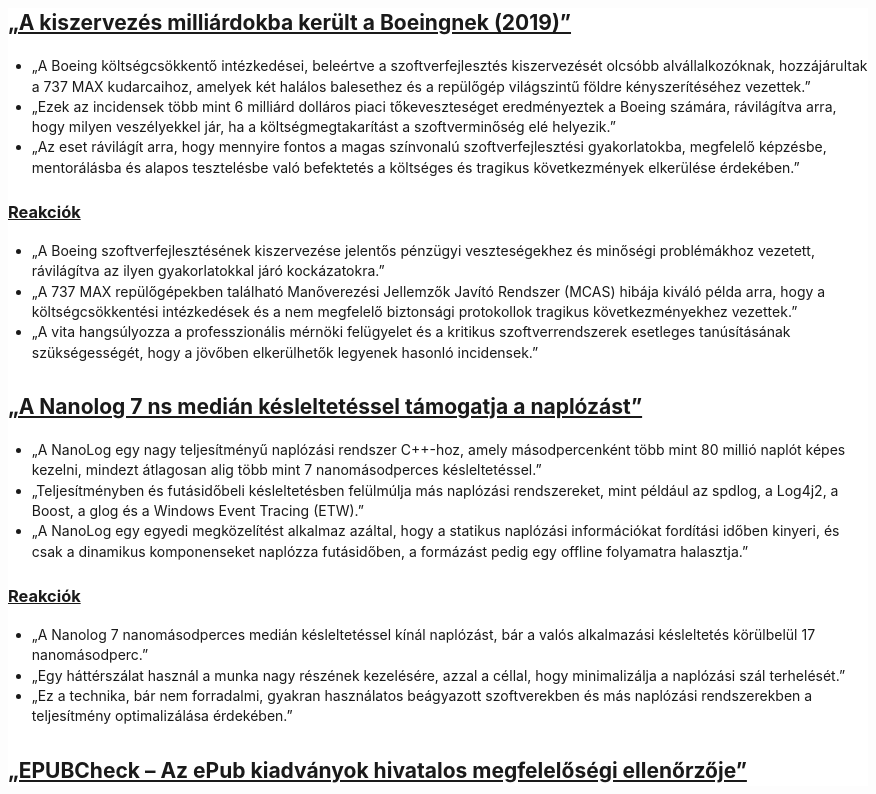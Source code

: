 ## [„A kiszervezés milliárdokba került a Boeingnek (2019)”](https://medium.com/javascript-scene/why-cutting-costs-is-expensive-how-9-hour-software-engineers-cost-boeing-billions-b76dbe571957)

- „A Boeing költségcsökkentő intézkedései, beleértve a szoftverfejlesztés kiszervezését olcsóbb alvállalkozóknak, hozzájárultak a 737 MAX kudarcaihoz, amelyek két halálos balesethez és a repülőgép világszintű földre kényszerítéséhez vezettek.”
- „Ezek az incidensek több mint 6 milliárd dolláros piaci tőkeveszteséget eredményeztek a Boeing számára, rávilágítva arra, hogy milyen veszélyekkel jár, ha a költségmegtakarítást a szoftverminőség elé helyezik.”
- „Az eset rávilágít arra, hogy mennyire fontos a magas színvonalú szoftverfejlesztési gyakorlatokba, megfelelő képzésbe, mentorálásba és alapos tesztelésbe való befektetés a költséges és tragikus következmények elkerülése érdekében.”

### [Reakciók](https://news.ycombinator.com/item?id=41327956)

- „A Boeing szoftverfejlesztésének kiszervezése jelentős pénzügyi veszteségekhez és minőségi problémákhoz vezetett, rávilágítva az ilyen gyakorlatokkal járó kockázatokra.”
- „A 737 MAX repülőgépekben található Manőverezési Jellemzők Javító Rendszer (MCAS) hibája kiváló példa arra, hogy a költségcsökkentési intézkedések és a nem megfelelő biztonsági protokollok tragikus következményekhez vezettek.”
- „A vita hangsúlyozza a professzionális mérnöki felügyelet és a kritikus szoftverrendszerek esetleges tanúsításának szükségességét, hogy a jövőben elkerülhetők legyenek hasonló incidensek.”

## [„A Nanolog 7 ns medián késleltetéssel támogatja a naplózást”](https://github.com/PlatformLab/NanoLog)

- „A NanoLog egy nagy teljesítményű naplózási rendszer C++-hoz, amely másodpercenként több mint 80 millió naplót képes kezelni, mindezt átlagosan alig több mint 7 nanomásodperces késleltetéssel.”
- „Teljesítményben és futásidőbeli késleltetésben felülmúlja más naplózási rendszereket, mint például az spdlog, a Log4j2, a Boost, a glog és a Windows Event Tracing (ETW).”
- „A NanoLog egy egyedi megközelítést alkalmaz azáltal, hogy a statikus naplózási információkat fordítási időben kinyeri, és csak a dinamikus komponenseket naplózza futásidőben, a formázást pedig egy offline folyamatra halasztja.”

### [Reakciók](https://news.ycombinator.com/item?id=41328447)

- „A Nanolog 7 nanomásodperces medián késleltetéssel kínál naplózást, bár a valós alkalmazási késleltetés körülbelül 17 nanomásodperc.”
- „Egy háttérszálat használ a munka nagy részének kezelésére, azzal a céllal, hogy minimalizálja a naplózási szál terhelését.”
- „Ez a technika, bár nem forradalmi, gyakran használatos beágyazott szoftverekben és más naplózási rendszerekben a teljesítmény optimalizálása érdekében.”

## [„EPUBCheck – Az ePub kiadványok hivatalos megfelelőségi ellenőrzője”](https://github.com/w3c/epubcheck)
